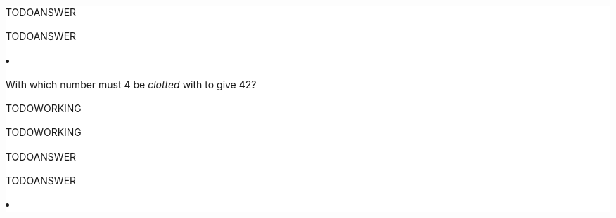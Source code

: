 TODOANSWER

</div>
<div class='answer'>

TODOANSWER

</div>
</div>

</div>
</li>
<li>
<div class='question_envelope rag_red subquestion'>
<div class='topics'>
<ul>
</ul>
</div>
<div class='question subquestion'>

With which number must 4 be *clotted* with to give $42$? 

</div>
<div class='workings'>
<div class='working'>

TODOWORKING

</div>
<div class='working'>

TODOWORKING

</div>
</div>
<div class='answers'>
<div class='answer'>

TODOANSWER

</div>
<div class='answer'>

TODOANSWER

</div>
</div>

</div>
</li>
<li>
<div class='question_envelope rag_red subquestion'>
<div class='topics'>
<ul>
</ul>
</div>
<div class='question subquestion'>
